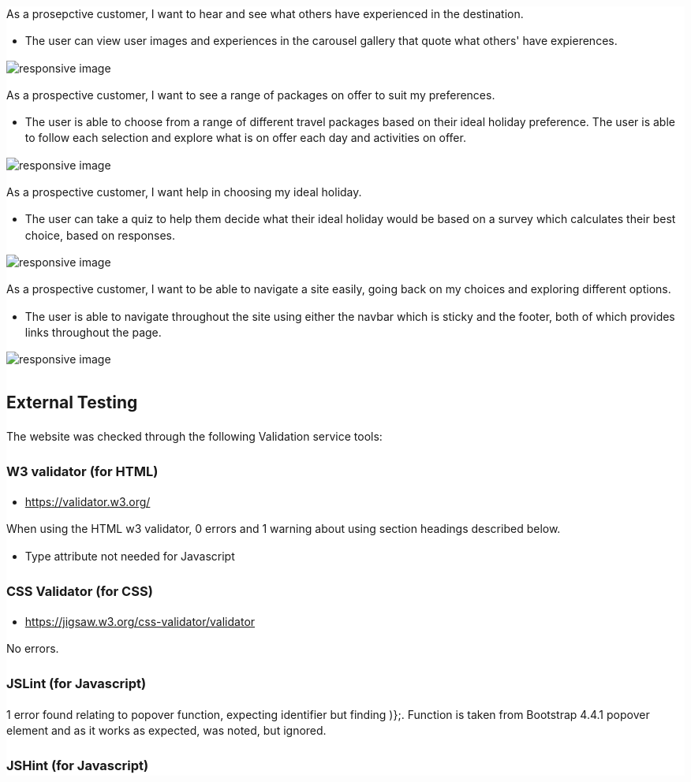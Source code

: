 As a prosepctive customer, I want to hear and see what others have experienced in the destination.

* The user can view user images and experiences in the carousel gallery that quote what others' have expierences.  

![responsive image](https://samc85.github.io/Milestone2-project/assets/images/user-stories-captures/userstory_othersexp.png)

As a prospective customer, I want to see a range of packages on offer to suit my preferences.

* The user is able to choose from a range of different travel packages based on their ideal holiday preference.  The user is able to follow each selection and explore what is on offer each day and activities on offer.

![responsive image](https://samc85.github.io/Milestone2-project/assets/images/user-stories-captures/userstory_packages.png) 

As a prospective customer, I want help in choosing my ideal holiday.

* The user can take a quiz to help them decide what their ideal holiday would be based on a survey which calculates their best choice, based on responses.  

![responsive image](https://samc85.github.io/Milestone2-project/assets/images/user-stories-captures/user_story_helpchoosing.png) 

As a prospective customer, I want to be able to navigate a site easily, going back on my choices and exploring different options.

* The user is able to navigate throughout the site using either the navbar which is sticky and the footer, both of which provides links throughout the page.  

![responsive image](https://samc85.github.io/Milestone2-project/assets/images/user-stories-captures/userstory_nav.png) 


## External Testing

The website was checked through the following Validation service tools:

### W3 validator (for HTML)

* https://validator.w3.org/

When using the HTML w3 validator, 0 errors and  1 warning about using section headings described below.
- Type attribute not needed for Javascript 

### CSS Validator (for CSS)

* https://jigsaw.w3.org/css-validator/validator 

No errors.

### JSLint (for Javascript)

1 error found relating to popover function, expecting identifier but finding )};.  Function is taken from Bootstrap 4.4.1 popover element and as 
it works as expected, was noted, but ignored.

### JSHint (for Javascript)
